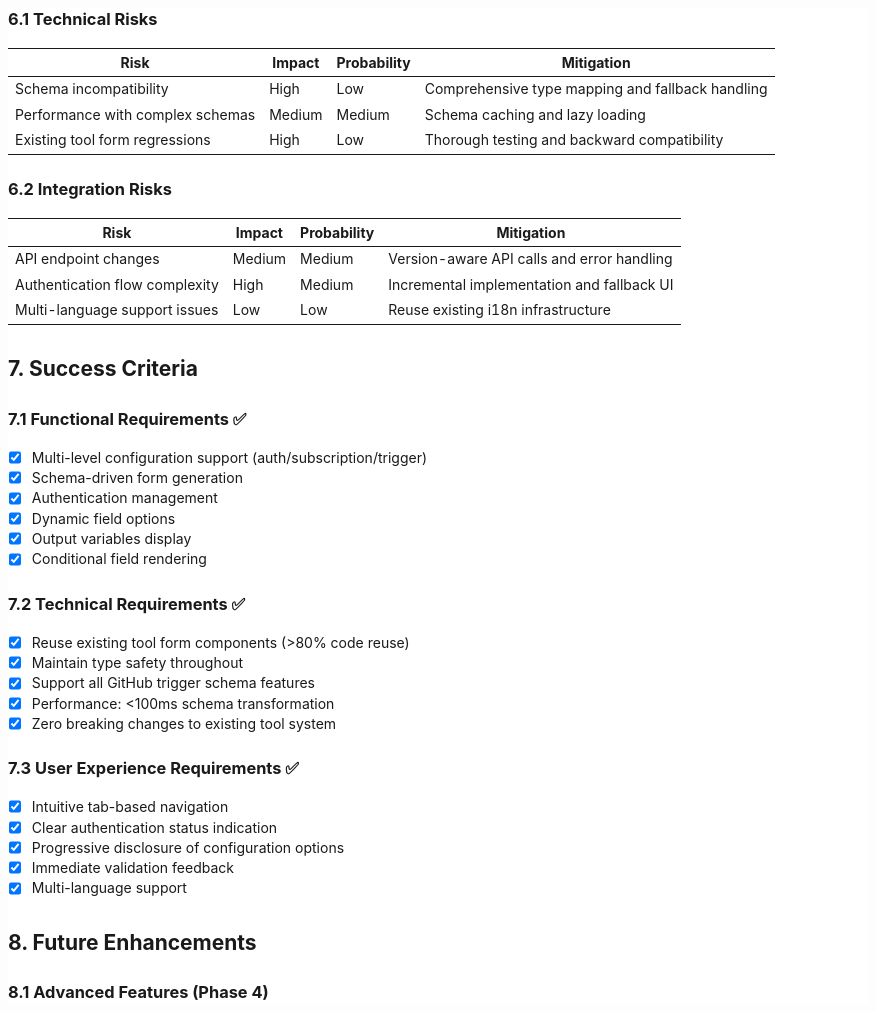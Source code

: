 ### 6.1 Technical Risks

| Risk | Impact | Probability | Mitigation |
|------|---------|-------------|------------|
| Schema incompatibility | High | Low | Comprehensive type mapping and fallback handling |
| Performance with complex schemas | Medium | Medium | Schema caching and lazy loading |
| Existing tool form regressions | High | Low | Thorough testing and backward compatibility |

### 6.2 Integration Risks

| Risk | Impact | Probability | Mitigation |
|------|---------|-------------|------------|
| API endpoint changes | Medium | Medium | Version-aware API calls and error handling |
| Authentication flow complexity | High | Medium | Incremental implementation and fallback UI |
| Multi-language support issues | Low | Low | Reuse existing i18n infrastructure |

## 7. Success Criteria

### 7.1 Functional Requirements ✅

- [x] Multi-level configuration support (auth/subscription/trigger)
- [x] Schema-driven form generation
- [x] Authentication management
- [x] Dynamic field options
- [x] Output variables display
- [x] Conditional field rendering

### 7.2 Technical Requirements ✅

- [x] Reuse existing tool form components (>80% code reuse)
- [x] Maintain type safety throughout
- [x] Support all GitHub trigger schema features
- [x] Performance: <100ms schema transformation
- [x] Zero breaking changes to existing tool system

### 7.3 User Experience Requirements ✅

- [x] Intuitive tab-based navigation
- [x] Clear authentication status indication  
- [x] Progressive disclosure of configuration options
- [x] Immediate validation feedback
- [x] Multi-language support

## 8. Future Enhancements

### 8.1 Advanced Features (Phase 4)
